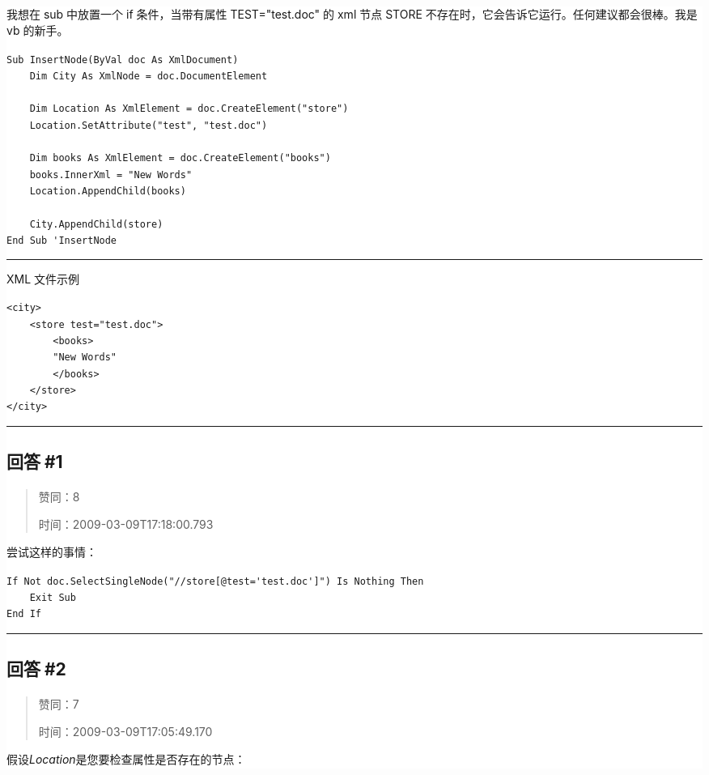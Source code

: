 我想在 sub 中放置一个 if 条件，当带有属性 TEST="test.doc" 的 xml 节点 STORE 不存在时，它会告诉它运行。任何建议都会很棒。我是 vb 的新手。

```
Sub InsertNode(ByVal doc As XmlDocument)   
    Dim City As XmlNode = doc.DocumentElement

    Dim Location As XmlElement = doc.CreateElement("store")
    Location.SetAttribute("test", "test.doc")

    Dim books As XmlElement = doc.CreateElement("books")
    books.InnerXml = "New Words"
    Location.AppendChild(books)

    City.AppendChild(store)
End Sub 'InsertNode 
```

* * *

XML 文件示例

```
<city>
    <store test="test.doc">
        <books>
        "New Words" 
        </books>
    </store>
</city> 
```

* * *

## 回答 #1

> 赞同：8
> 
> 时间：2009-03-09T17:18:00.793

尝试这样的事情：

```
If Not doc.SelectSingleNode("//store[@test='test.doc']") Is Nothing Then
    Exit Sub
End If 
```

* * *

## 回答 #2

> 赞同：7
> 
> 时间：2009-03-09T17:05:49.170

假设*Location*是您要检查属性是否存在的节点：
